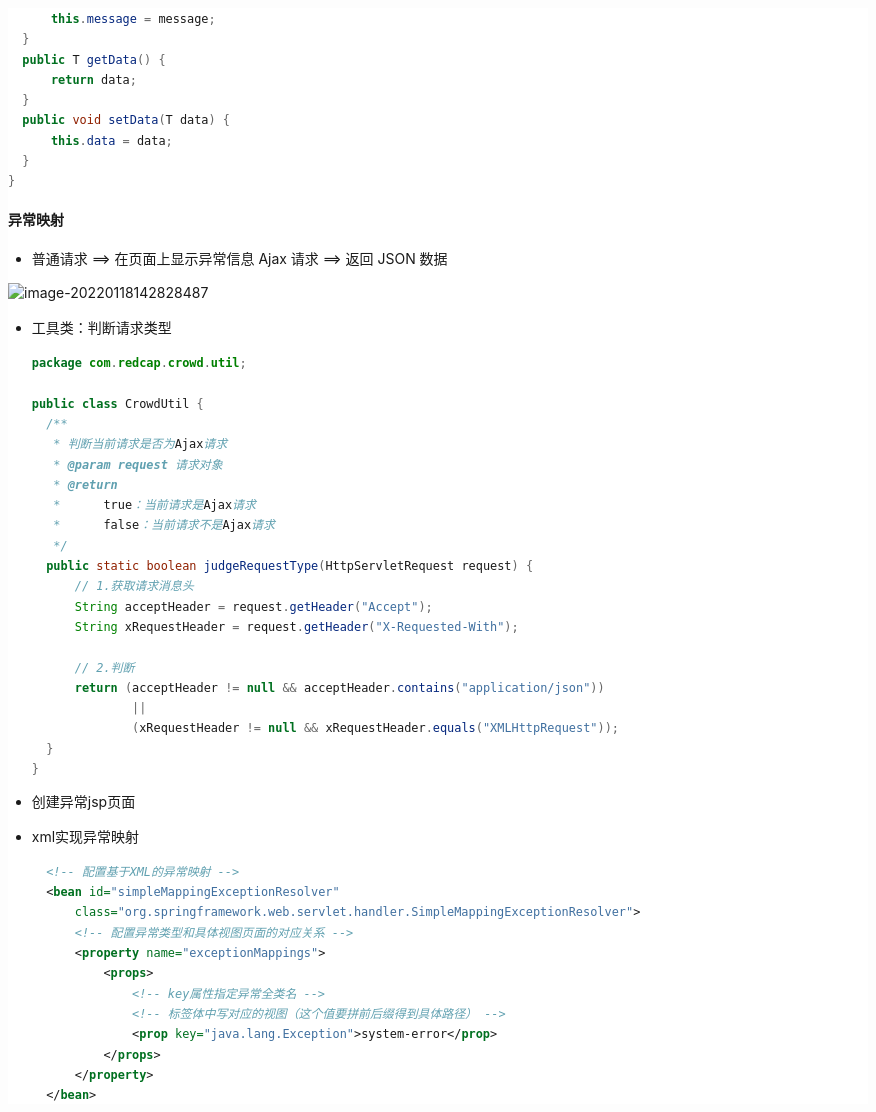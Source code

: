   ~~~java
  		this.message = message;
  	}
  	public T getData() {
  		return data;
  	}
  	public void setData(T data) {
  		this.data = data;
  	}
  }
  ~~~

#### 异常映射

* 普通请求 ==> 在页面上显示异常信息
   Ajax 请求 ==> 返回 JSON 数据

![image-20220118142828487](E:\软工\typora笔记\JavaEE框架\JavaEE项目.assets\image-20220118142828487.png)

* 工具类：判断请求类型

  ~~~java
  package com.redcap.crowd.util;
  
  public class CrowdUtil {
  	/**
  	 * 判断当前请求是否为Ajax请求
  	 * @param request 请求对象
  	 * @return
  	 * 		true：当前请求是Ajax请求
  	 * 		false：当前请求不是Ajax请求
  	 */
  	public static boolean judgeRequestType(HttpServletRequest request) {
  		// 1.获取请求消息头
  		String acceptHeader = request.getHeader("Accept");
  		String xRequestHeader = request.getHeader("X-Requested-With");
  		
  		// 2.判断
  		return (acceptHeader != null && acceptHeader.contains("application/json"))			
  				||			
  				(xRequestHeader != null && xRequestHeader.equals("XMLHttpRequest"));
  	}
  }
  ~~~

* 创建异常jsp页面

* xml实现异常映射

  ~~~xml
  	<!-- 配置基于XML的异常映射 -->
  	<bean id="simpleMappingExceptionResolver"
  		class="org.springframework.web.servlet.handler.SimpleMappingExceptionResolver">
  		<!-- 配置异常类型和具体视图页面的对应关系 -->
  		<property name="exceptionMappings">
  			<props>
  				<!-- key属性指定异常全类名 -->
  				<!-- 标签体中写对应的视图（这个值要拼前后缀得到具体路径） -->
  				<prop key="java.lang.Exception">system-error</prop>
  			</props>
  		</property>
  	</bean>
  ~~~
